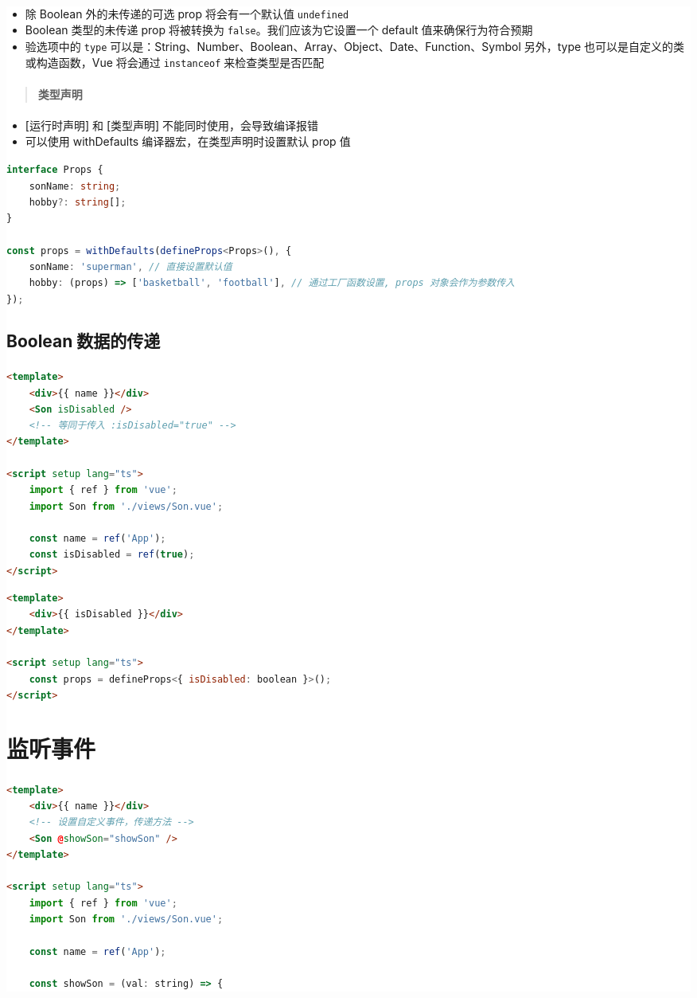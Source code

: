 -   除 Boolean 外的未传递的可选 prop 将会有一个默认值 `undefined`
-   Boolean 类型的未传递 prop 将被转换为 `false`。我们应该为它设置一个 default 值来确保行为符合预期
-   验选项中的 `type` 可以是：String、Number、Boolean、Array、Object、Date、Function、Symbol
    另外，type 也可以是自定义的类或构造函数，Vue 将会通过 `instanceof` 来检查类型是否匹配

> #### 类型声明

-   [运行时声明] 和 [类型声明] 不能同时使用，会导致编译报错
-   可以使用 withDefaults 编译器宏，在类型声明时设置默认 prop 值

```ts
interface Props {
    sonName: string;
    hobby?: string[];
}

const props = withDefaults(defineProps<Props>(), {
    sonName: 'superman', // 直接设置默认值
    hobby: (props) => ['basketball', 'football'], // 通过工厂函数设置, props 对象会作为参数传入
});
```

## Boolean 数据的传递

```html
<template>
    <div>{{ name }}</div>
    <Son isDisabled />
    <!-- 等同于传入 :isDisabled="true" -->
</template>

<script setup lang="ts">
    import { ref } from 'vue';
    import Son from './views/Son.vue';

    const name = ref('App');
    const isDisabled = ref(true);
</script>
```

```html
<template>
    <div>{{ isDisabled }}</div>
</template>

<script setup lang="ts">
    const props = defineProps<{ isDisabled: boolean }>();
</script>
```

# 监听事件

```html
<template>
    <div>{{ name }}</div>
    <!-- 设置自定义事件，传递方法 -->
    <Son @showSon="showSon" />
</template>

<script setup lang="ts">
    import { ref } from 'vue';
    import Son from './views/Son.vue';

    const name = ref('App');

    const showSon = (val: string) => {
```